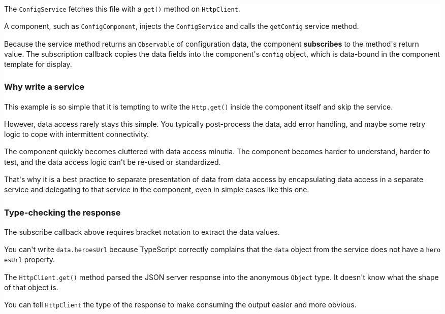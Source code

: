The `ConfigService` fetches this file with a `get()` method on `HttpClient`.

<code-example 
  path="http/src/app/config/config.service.ts"
  region="getConfig_1"
  header="app/config/config.service.ts (getConfig v.1)" linenums="false">
</code-example>

A component, such as `ConfigComponent`, injects the `ConfigService` and calls
the `getConfig` service method.

<code-example 
  path="http/src/app/config/config.component.ts"
  region="v1"
  header="app/config/config.component.ts (showConfig v.1)" linenums="false">
</code-example>

Because the service method returns an `Observable` of configuration data,
the component **subscribes** to the method's return value.
The subscription callback copies the data fields into the component's `config` object,
which is data-bound in the component template for display.

### Why write a service

This example is so simple that it is tempting to write the `Http.get()` inside the
component itself and skip the service.

However, data access rarely stays this simple.
You typically post-process the data, add error handling, and maybe some retry logic to
cope with intermittent connectivity.

The component quickly becomes cluttered with data access minutia.
The component becomes harder to understand, harder to test, and the data access logic can't be re-used or standardized.

That's why it is a best practice to separate presentation of data from data access by
encapsulating data access in a separate service and delegating to that service in
the component, even in simple cases like this one.

### Type-checking the response

The subscribe callback above requires bracket notation to extract the data values.

<code-example 
  path="http/src/app/config/config.component.ts"
  region="v1_callback" linenums="false">
</code-example>

You can't write `data.heroesUrl` because TypeScript correctly complains that the `data` object from the service does not have a `heroesUrl` property. 

The `HttpClient.get()` method parsed the JSON server response into the anonymous `Object` type. It doesn't know what the shape of that object is.

You can tell `HttpClient` the type of the response to make consuming the output easier and more obvious.
